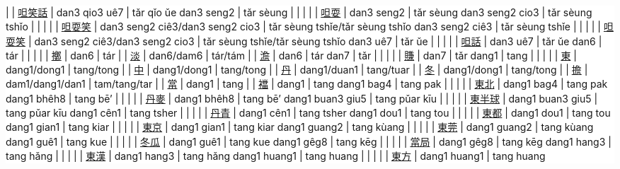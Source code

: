 | | [呾笑話](https://en.wiktionary.org/wiki/呾笑話) | dan3 qio3 uê7 | tǎr qǐo ǔe
dan3 seng2 | tǎr sèung | | |
| | [呾耍](https://en.wiktionary.org/wiki/呾耍) | dan3 seng2 | tǎr sèung
dan3 seng2 cio3 | tǎr sèung tshǐo | | |
| | [呾耍笑](https://en.wiktionary.org/wiki/呾耍笑) | dan3 seng2 ciê3/dan3 seng2 cio3 | tǎr sèung tshǐe/tǎr sèung tshǐo
dan3 seng2 ciê3 | tǎr sèung tshǐe | | |
| | [呾耍笑](https://en.wiktionary.org/wiki/呾耍笑) | dan3 seng2 ciê3/dan3 seng2 cio3 | tǎr sèung tshǐe/tǎr sèung tshǐo
dan3 uê7 | tǎr ǔe | | |
| | [呾話](https://en.wiktionary.org/wiki/呾話) | dan3 uê7 | tǎr ǔe
dan6 | tár | | |
| | [擲](https://en.wiktionary.org/wiki/擲) | dan6 | tár
| | [淡](https://en.wiktionary.org/wiki/淡) | dan6/dam6 | tár/tám
| | [澹](https://en.wiktionary.org/wiki/澹) | dan6 | tár
dan7 | tǎr | | |
| | [賺](https://en.wiktionary.org/wiki/賺) | dan7 | tǎr
dang1 | tang | | |
| | [東](https://en.wiktionary.org/wiki/東) | dang1/dong1 | tang/tong
| | [中](https://en.wiktionary.org/wiki/中) | dang1/dong1 | tang/tong
| | [丹](https://en.wiktionary.org/wiki/丹) | dang1/duan1 | tang/tuar
| | [冬](https://en.wiktionary.org/wiki/冬) | dang1/dong1 | tang/tong
| | [擔](https://en.wiktionary.org/wiki/擔) | dam1/dang1/dan1 | tam/tang/tar
| | [當](https://en.wiktionary.org/wiki/當) | dang1 | tang
| | [襠](https://en.wiktionary.org/wiki/襠) | dang1 | tang
dang1 bag4 | tang pak | | |
| | [東北](https://en.wiktionary.org/wiki/東北) | dang1 bag4 | tang pak
dang1 bhêh8 | tang bē’ | | |
| | [丹麥](https://en.wiktionary.org/wiki/丹麥) | dang1 bhêh8 | tang bē’
dang1 buan3 giu5 | tang pǔar kīu | | |
| | [東半球](https://en.wiktionary.org/wiki/東半球) | dang1 buan3 giu5 | tang pǔar kīu
dang1 cên1 | tang tsher | | |
| | [丹青](https://en.wiktionary.org/wiki/丹青) | dang1 cên1 | tang tsher
dang1 dou1 | tang tou | | |
| | [東都](https://en.wiktionary.org/wiki/東都) | dang1 dou1 | tang tou
dang1 gian1 | tang kiar | | |
| | [東京](https://en.wiktionary.org/wiki/東京) | dang1 gian1 | tang kiar
dang1 guang2 | tang kùang | | |
| | [東莞](https://en.wiktionary.org/wiki/東莞) | dang1 guang2 | tang kùang
dang1 guê1 | tang kue | | |
| | [冬瓜](https://en.wiktionary.org/wiki/冬瓜) | dang1 guê1 | tang kue
dang1 gêg8 | tang kēg | | |
| | [當局](https://en.wiktionary.org/wiki/當局) | dang1 gêg8 | tang kēg
dang1 hang3 | tang hǎng | | |
| | [東漢](https://en.wiktionary.org/wiki/東漢) | dang1 hang3 | tang hǎng
dang1 huang1 | tang huang | | |
| | [東方](https://en.wiktionary.org/wiki/東方) | dang1 huang1 | tang huang